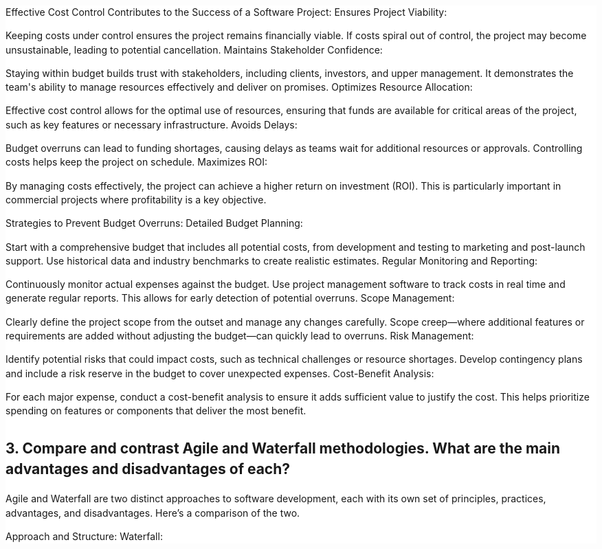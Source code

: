 Effective Cost Control Contributes to the Success of a Software Project:
Ensures Project Viability:

Keeping costs under control ensures the project remains financially viable. If costs spiral out of control, the project may become unsustainable, leading to potential cancellation.
Maintains Stakeholder Confidence:

Staying within budget builds trust with stakeholders, including clients, investors, and upper management. It demonstrates the team's ability to manage resources effectively and deliver on promises.
Optimizes Resource Allocation:

Effective cost control allows for the optimal use of resources, ensuring that funds are available for critical areas of the project, such as key features or necessary infrastructure.
Avoids Delays:

Budget overruns can lead to funding shortages, causing delays as teams wait for additional resources or approvals. Controlling costs helps keep the project on schedule.
Maximizes ROI:

By managing costs effectively, the project can achieve a higher return on investment (ROI). This is particularly important in commercial projects where profitability is a key objective.

Strategies to Prevent Budget Overruns:
Detailed Budget Planning:

Start with a comprehensive budget that includes all potential costs, from development and testing to marketing and post-launch support. Use historical data and industry benchmarks to create realistic estimates.
Regular Monitoring and Reporting:

Continuously monitor actual expenses against the budget. Use project management software to track costs in real time and generate regular reports. This allows for early detection of potential overruns.
Scope Management:

Clearly define the project scope from the outset and manage any changes carefully. Scope creep—where additional features or requirements are added without adjusting the budget—can quickly lead to overruns.
Risk Management:

Identify potential risks that could impact costs, such as technical challenges or resource shortages. Develop contingency plans and include a risk reserve in the budget to cover unexpected expenses.
Cost-Benefit Analysis:

For each major expense, conduct a cost-benefit analysis to ensure it adds sufficient value to justify the cost. This helps prioritize spending on features or components that deliver the most benefit.


## 3. Compare and contrast Agile and Waterfall methodologies. What are the main advantages and disadvantages of each?

Agile and Waterfall are two distinct approaches to software development, each with its own set of principles, practices, advantages, and disadvantages. Here’s a comparison of the two.

Approach and Structure:
Waterfall:
